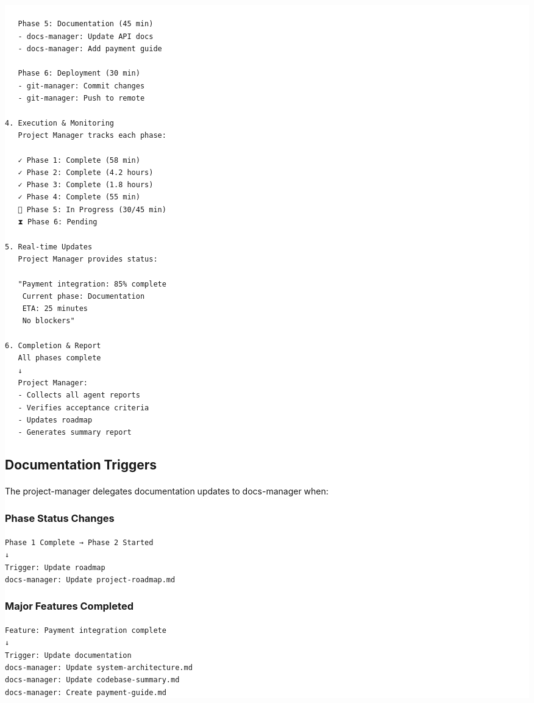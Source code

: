 ```

   Phase 5: Documentation (45 min)
   - docs-manager: Update API docs
   - docs-manager: Add payment guide

   Phase 6: Deployment (30 min)
   - git-manager: Commit changes
   - git-manager: Push to remote

4. Execution & Monitoring
   Project Manager tracks each phase:

   ✓ Phase 1: Complete (58 min)
   ✓ Phase 2: Complete (4.2 hours)
   ✓ Phase 3: Complete (1.8 hours)
   ✓ Phase 4: Complete (55 min)
   🔄 Phase 5: In Progress (30/45 min)
   ⧗ Phase 6: Pending

5. Real-time Updates
   Project Manager provides status:

   "Payment integration: 85% complete
    Current phase: Documentation
    ETA: 25 minutes
    No blockers"

6. Completion & Report
   All phases complete
   ↓
   Project Manager:
   - Collects all agent reports
   - Verifies acceptance criteria
   - Updates roadmap
   - Generates summary report
```

## Documentation Triggers

The project-manager delegates documentation updates to docs-manager when:

### Phase Status Changes
```
Phase 1 Complete → Phase 2 Started
↓
Trigger: Update roadmap
docs-manager: Update project-roadmap.md
```

### Major Features Completed
```
Feature: Payment integration complete
↓
Trigger: Update documentation
docs-manager: Update system-architecture.md
docs-manager: Update codebase-summary.md
docs-manager: Create payment-guide.md
```
